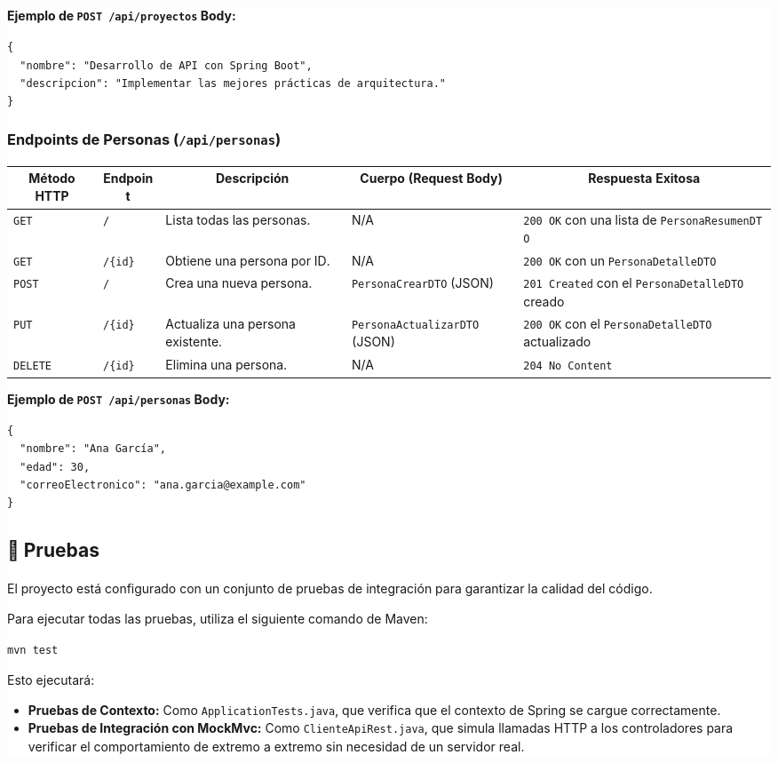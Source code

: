 **Ejemplo de `POST /api/proyectos` Body:**

```
{
  "nombre": "Desarrollo de API con Spring Boot",
  "descripcion": "Implementar las mejores prácticas de arquitectura."
}

```

### **Endpoints de Personas (`/api/personas`)**

| **Método HTTP** | **Endpoint** | **Descripción** | **Cuerpo (Request Body)** | **Respuesta Exitosa** |
| --- | --- | --- | --- | --- |
| `GET` | `/` | Lista todas las personas. | N/A | `200 OK` con una lista de `PersonaResumenDTO` |
| `GET` | `/{id}` | Obtiene una persona por ID. | N/A | `200 OK` con un `PersonaDetalleDTO` |
| `POST` | `/` | Crea una nueva persona. | `PersonaCrearDTO` (JSON) | `201 Created` con el `PersonaDetalleDTO` creado |
| `PUT` | `/{id}` | Actualiza una persona existente. | `PersonaActualizarDTO` (JSON) | `200 OK` con el `PersonaDetalleDTO` actualizado |
| `DELETE` | `/{id}` | Elimina una persona. | N/A | `204 No Content` |

**Ejemplo de `POST /api/personas` Body:**

```
{
  "nombre": "Ana García",
  "edad": 30,
  "correoElectronico": "ana.garcia@example.com"
}

```

## **🧪 Pruebas**

El proyecto está configurado con un conjunto de pruebas de integración para garantizar la calidad del código.

Para ejecutar todas las pruebas, utiliza el siguiente comando de Maven:

```
mvn test

```

Esto ejecutará:

- **Pruebas de Contexto:** Como `ApplicationTests.java`, que verifica que el contexto de Spring se cargue correctamente.
- **Pruebas de Integración con MockMvc:** Como `ClienteApiRest.java`, que simula llamadas HTTP a los controladores para verificar el comportamiento de extremo a extremo sin necesidad de un servidor real.